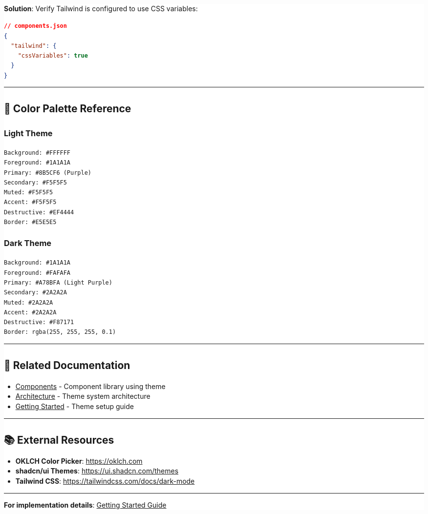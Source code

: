 **Solution**: Verify Tailwind is configured to use CSS variables:

```json
// components.json
{
  "tailwind": {
    "cssVariables": true
  }
}
```

---

## 🎨 Color Palette Reference

### Light Theme

```
Background: #FFFFFF
Foreground: #1A1A1A
Primary: #8B5CF6 (Purple)
Secondary: #F5F5F5
Muted: #F5F5F5
Accent: #F5F5F5
Destructive: #EF4444
Border: #E5E5E5
```

### Dark Theme

```
Background: #1A1A1A
Foreground: #FAFAFA
Primary: #A78BFA (Light Purple)
Secondary: #2A2A2A
Muted: #2A2A2A
Accent: #2A2A2A
Destructive: #F87171
Border: rgba(255, 255, 255, 0.1)
```

---

## 🔗 Related Documentation

- [Components](components.md) - Component library using theme
- [Architecture](../architecture.md) - Theme system architecture
- [Getting Started](../getting-started.md) - Theme setup guide

---

## 📚 External Resources

- **OKLCH Color Picker**: https://oklch.com
- **shadcn/ui Themes**: https://ui.shadcn.com/themes
- **Tailwind CSS**: https://tailwindcss.com/docs/dark-mode

---

**For implementation details**: [Getting Started Guide](../getting-started.md#-development-guide)
